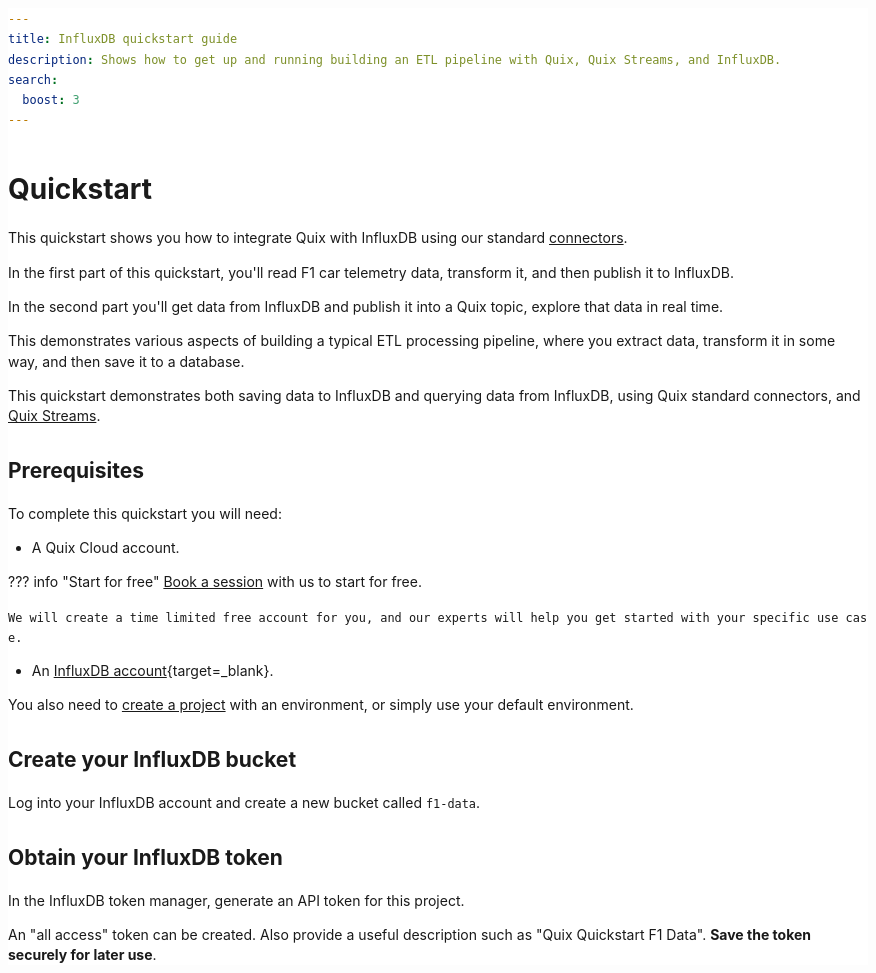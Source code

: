 ```yaml
---
title: InfluxDB quickstart guide
description: Shows how to get up and running building an ETL pipeline with Quix, Quix Streams, and InfluxDB.
search:
  boost: 3
---
```


# Quickstart

This quickstart shows you how to integrate Quix with InfluxDB using our standard [connectors](../../../connectors/index.md).

In the first part of this quickstart, you'll read F1 car telemetry data, transform it, and then publish it to InfluxDB.

In the second part you'll get data from InfluxDB and publish it into a Quix topic, explore that data in real time.

This demonstrates various aspects of building a typical ETL processing pipeline, where you extract data, transform it in some way, and then save it to a database. 

This quickstart demonstrates both saving data to InfluxDB and querying data from InfluxDB, using Quix standard connectors, and [Quix Streams](https://quix.io/docs/quix-streams/introduction.html).

## Prerequisites

To complete this quickstart you will need:

* A Quix Cloud account.

??? info "Start for free"
    [Book a session](https://meetings.hubspot.com/mike-rosam/product-demo) with us to start for free.
    
    We will create a time limited free account for you, and our experts will help you get started with your specific use case. 
    
* An [InfluxDB account](https://www.influxdata.com/products/influxdb-cloud/serverless/){target=_blank}.

You also need to [create a project](../../../create/create-project.md) with an environment, or simply use your default environment.

## Create your InfluxDB bucket

Log into your InfluxDB account and create a new bucket called `f1-data`.

## Obtain your InfluxDB token

In the InfluxDB token manager, generate an API token for this project. 

An "all access" token can be created. Also provide a useful description such as "Quix Quickstart F1 Data". **Save the token securely for later use**.
